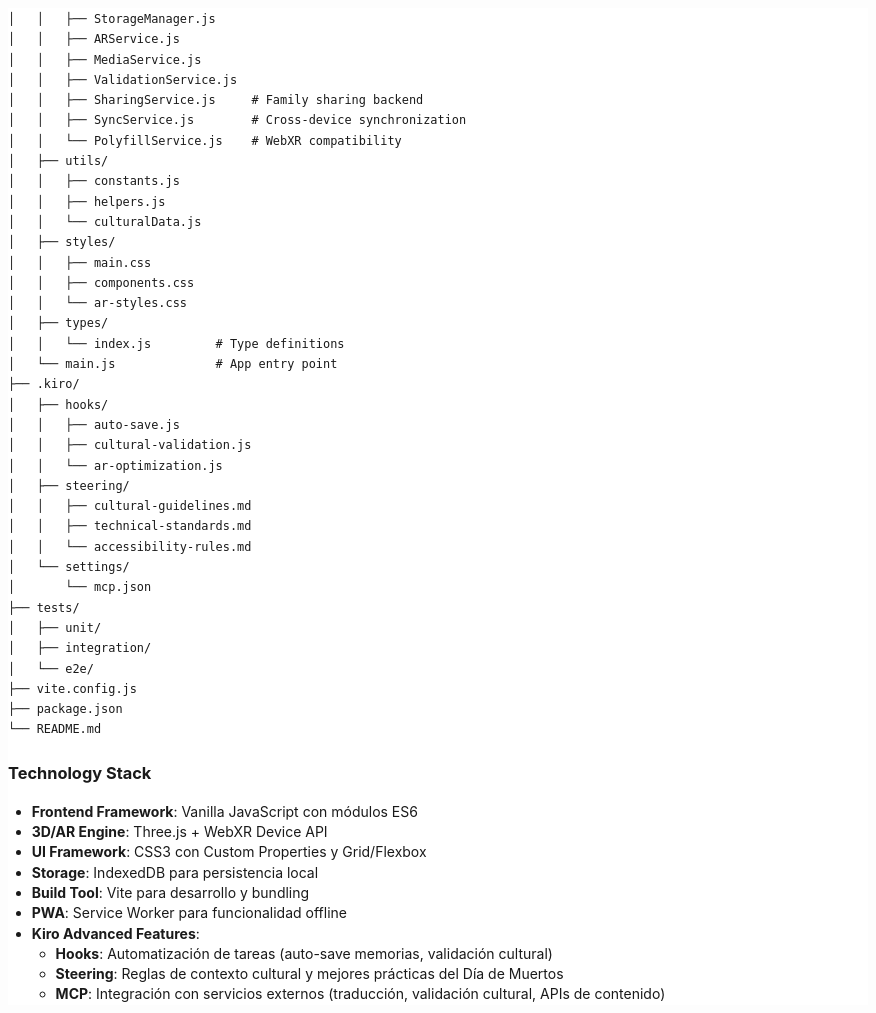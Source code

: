 ```
│   │   ├── StorageManager.js
│   │   ├── ARService.js
│   │   ├── MediaService.js
│   │   ├── ValidationService.js
│   │   ├── SharingService.js     # Family sharing backend
│   │   ├── SyncService.js        # Cross-device synchronization
│   │   └── PolyfillService.js    # WebXR compatibility
│   ├── utils/
│   │   ├── constants.js
│   │   ├── helpers.js
│   │   └── culturalData.js
│   ├── styles/
│   │   ├── main.css
│   │   ├── components.css
│   │   └── ar-styles.css
│   ├── types/
│   │   └── index.js         # Type definitions
│   └── main.js              # App entry point
├── .kiro/
│   ├── hooks/
│   │   ├── auto-save.js
│   │   ├── cultural-validation.js
│   │   └── ar-optimization.js
│   ├── steering/
│   │   ├── cultural-guidelines.md
│   │   ├── technical-standards.md
│   │   └── accessibility-rules.md
│   └── settings/
│       └── mcp.json
├── tests/
│   ├── unit/
│   ├── integration/
│   └── e2e/
├── vite.config.js
├── package.json
└── README.md
```

### Technology Stack

- **Frontend Framework**: Vanilla JavaScript con módulos ES6
- **3D/AR Engine**: Three.js + WebXR Device API
- **UI Framework**: CSS3 con Custom Properties y Grid/Flexbox
- **Storage**: IndexedDB para persistencia local
- **Build Tool**: Vite para desarrollo y bundling
- **PWA**: Service Worker para funcionalidad offline
- **Kiro Advanced Features**:
  - **Hooks**: Automatización de tareas (auto-save memorias, validación cultural)
  - **Steering**: Reglas de contexto cultural y mejores prácticas del Día de Muertos
  - **MCP**: Integración con servicios externos (traducción, validación cultural, APIs de contenido)
